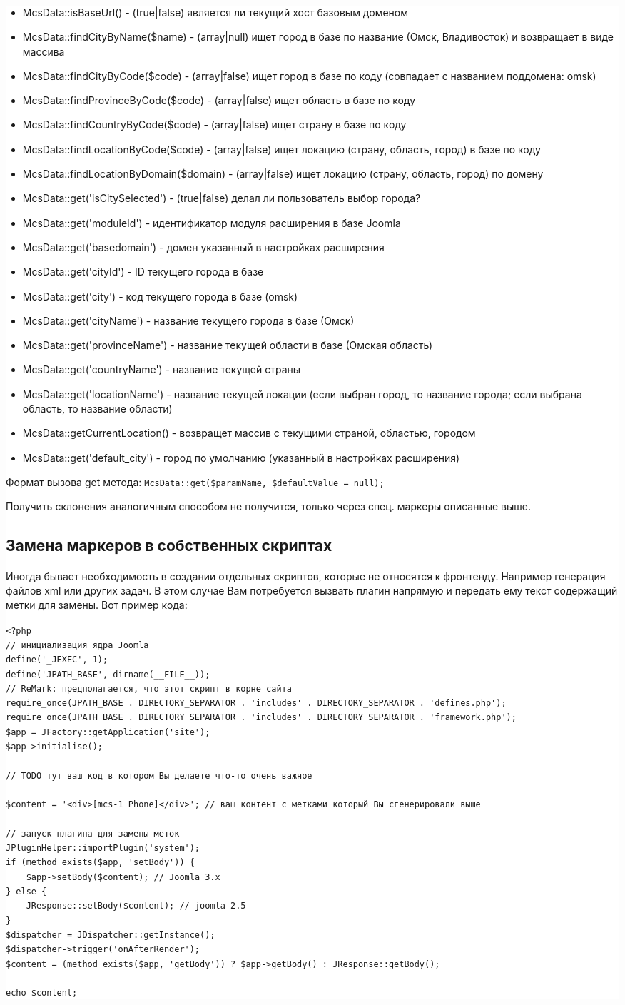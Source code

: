  - McsData::isBaseUrl() - (true|false) является ли текущий хост базовым доменом
 - McsData::findCityByName($name) - (array|null) ищет город в базе по название (Омск, Владивосток) и возвращает в виде массива
 - McsData::findCityByCode($code) - (array|false) ищет город в базе по коду (совпадает с названием поддомена: omsk)
 - McsData::findProvinceByCode($code) - (array|false) ищет область в базе по коду
 - McsData::findCountryByCode($code) - (array|false) ищет страну в базе по коду
 - McsData::findLocationByCode($code) - (array|false) ищет локацию (страну, область, город) в базе по коду
 - McsData::findLocationByDomain($domain) - (array|false) ищет локацию (страну, область, город) по домену

 - McsData::get('isCitySelected') - (true|false) делал ли пользователь выбор города?
 - McsData::get('moduleId') - идентификатор модуля расширения в базе Joomla
 - McsData::get('basedomain') - домен указанный в настройках расширения
 - McsData::get('cityId') - ID текущего города в базе
 - McsData::get('city') - код текущего города в базе (omsk)
 - McsData::get('cityName') - название текущего города в базе (Омск)

 - McsData::get('provinceName') - название текущей области в базе (Омская область)
 - McsData::get('countryName') - название текущей страны
 - McsData::get('locationName') - название текущей локации (если выбран город, то название города; если выбрана область, то название области)
 - McsData::getCurrentLocation() - возвращет массив с текущими страной, областью, городом
 - McsData::get('default_city') - город по умолчанию (указанный в настройках расширения)


Формат вызова get метода: ```McsData::get($paramName, $defaultValue = null);```

Получить склонения аналогичным способом не получится, только через спец. маркеры описанные выше.

## Замена маркеров в собственных скриптах

Иногда бывает необходимость в создании отдельных скриптов, которые не относятся к фронтенду. Например генерация файлов xml или других задач. В этом случае Вам потребуется вызвать плагин напрямую и передать ему текст содержащий метки для замены.
Вот пример кода:

```
<?php
// инициализация ядра Joomla
define('_JEXEC', 1);
define('JPATH_BASE', dirname(__FILE__));
// ReMark: предполагается, что этот скрипт в корне сайта
require_once(JPATH_BASE . DIRECTORY_SEPARATOR . 'includes' . DIRECTORY_SEPARATOR . 'defines.php');
require_once(JPATH_BASE . DIRECTORY_SEPARATOR . 'includes' . DIRECTORY_SEPARATOR . 'framework.php');
$app = JFactory::getApplication('site');
$app->initialise();

// TODO тут ваш код в котором Вы делаете что-то очень важное

$content = '<div>[mcs-1 Phone]</div>'; // ваш контент с метками который Вы сгенерировали выше

// запуск плагина для замены меток
JPluginHelper::importPlugin('system');
if (method_exists($app, 'setBody')) {
	$app->setBody($content); // Joomla 3.x
} else {
	JResponse::setBody($content); // joomla 2.5
}
$dispatcher = JDispatcher::getInstance();
$dispatcher->trigger('onAfterRender');
$content = (method_exists($app, 'getBody')) ? $app->getBody() : JResponse::getBody();

echo $content;
```
